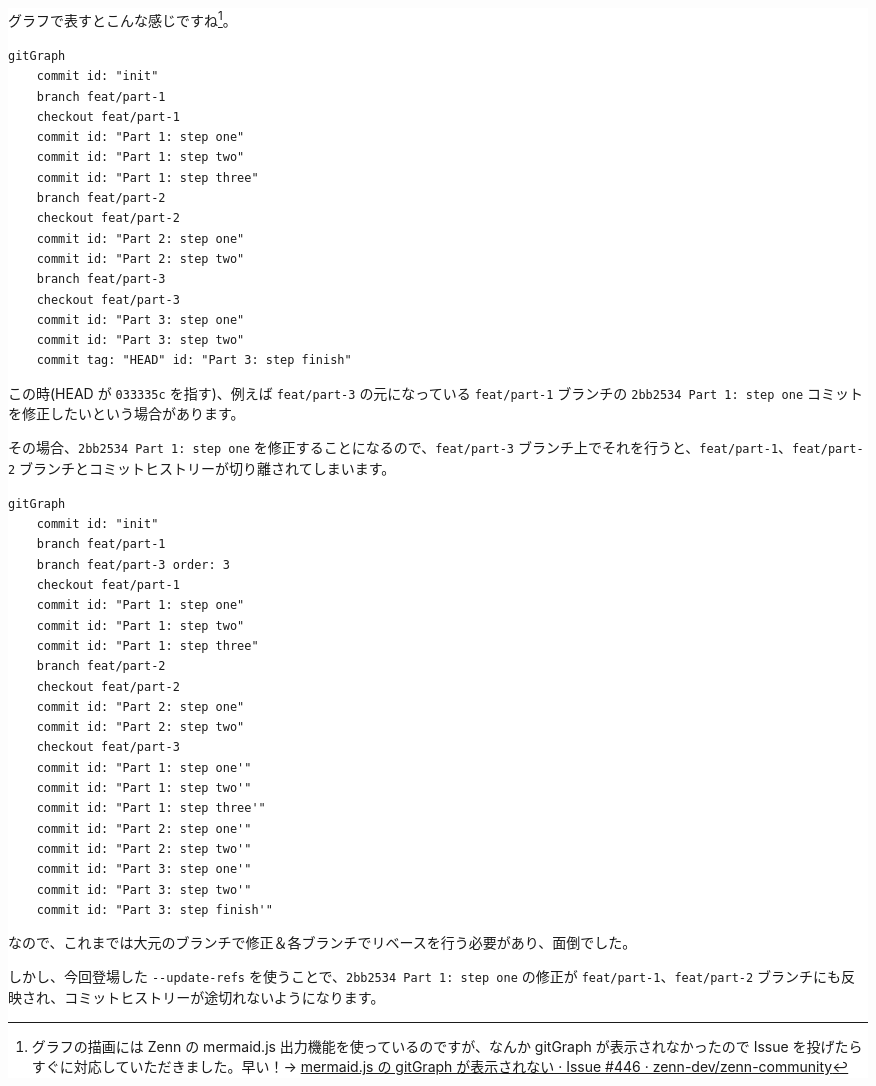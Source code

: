 グラフで表すとこんな感じですね[^gitGraph]。

[^gitGraph]: グラフの描画には Zenn の mermaid.js 出力機能を使っているのですが、なんか gitGraph が表示されなかったので Issue を投げたらすぐに対応していただきました。早い！→ [mermaid.js の gitGraph が表示されない · Issue #446 · zenn-dev/zenn-community](https://github.com/zenn-dev/zenn-community/issues/446)

```mermaid
gitGraph
    commit id: "init"
    branch feat/part-1
    checkout feat/part-1
    commit id: "Part 1: step one"
    commit id: "Part 1: step two"
    commit id: "Part 1: step three"
    branch feat/part-2
    checkout feat/part-2
    commit id: "Part 2: step one"
    commit id: "Part 2: step two"
    branch feat/part-3
    checkout feat/part-3
    commit id: "Part 3: step one"
    commit id: "Part 3: step two"
    commit tag: "HEAD" id: "Part 3: step finish" 
```

この時(HEAD が `033335c` を指す)、例えば `feat/part-3` の元になっている `feat/part-1` ブランチの `2bb2534 Part 1: step one` コミットを修正したいという場合があります。

その場合、`2bb2534 Part 1: step one` を修正することになるので、`feat/part-3` ブランチ上でそれを行うと、`feat/part-1`、`feat/part-2` ブランチとコミットヒストリーが切り離されてしまいます。

```mermaid
gitGraph
    commit id: "init"
    branch feat/part-1
    branch feat/part-3 order: 3
    checkout feat/part-1
    commit id: "Part 1: step one"
    commit id: "Part 1: step two"
    commit id: "Part 1: step three"
    branch feat/part-2
    checkout feat/part-2
    commit id: "Part 2: step one"
    commit id: "Part 2: step two"
    checkout feat/part-3
    commit id: "Part 1: step one'"
    commit id: "Part 1: step two'"
    commit id: "Part 1: step three'"
    commit id: "Part 2: step one'"
    commit id: "Part 2: step two'"
    commit id: "Part 3: step one'"
    commit id: "Part 3: step two'"
    commit id: "Part 3: step finish'"
```

なので、これまでは大元のブランチで修正＆各ブランチでリベースを行う必要があり、面倒でした。

しかし、今回登場した `--update-refs` を使うことで、`2bb2534 Part 1: step one` の修正が `feat/part-1`、`feat/part-2` ブランチにも反映され、コミットヒストリーが途切れないようになります。


[^db]: この部分だけよくわからなかった。たぶんセクションにある 4 つのプロセスが大事ってことだと思う。